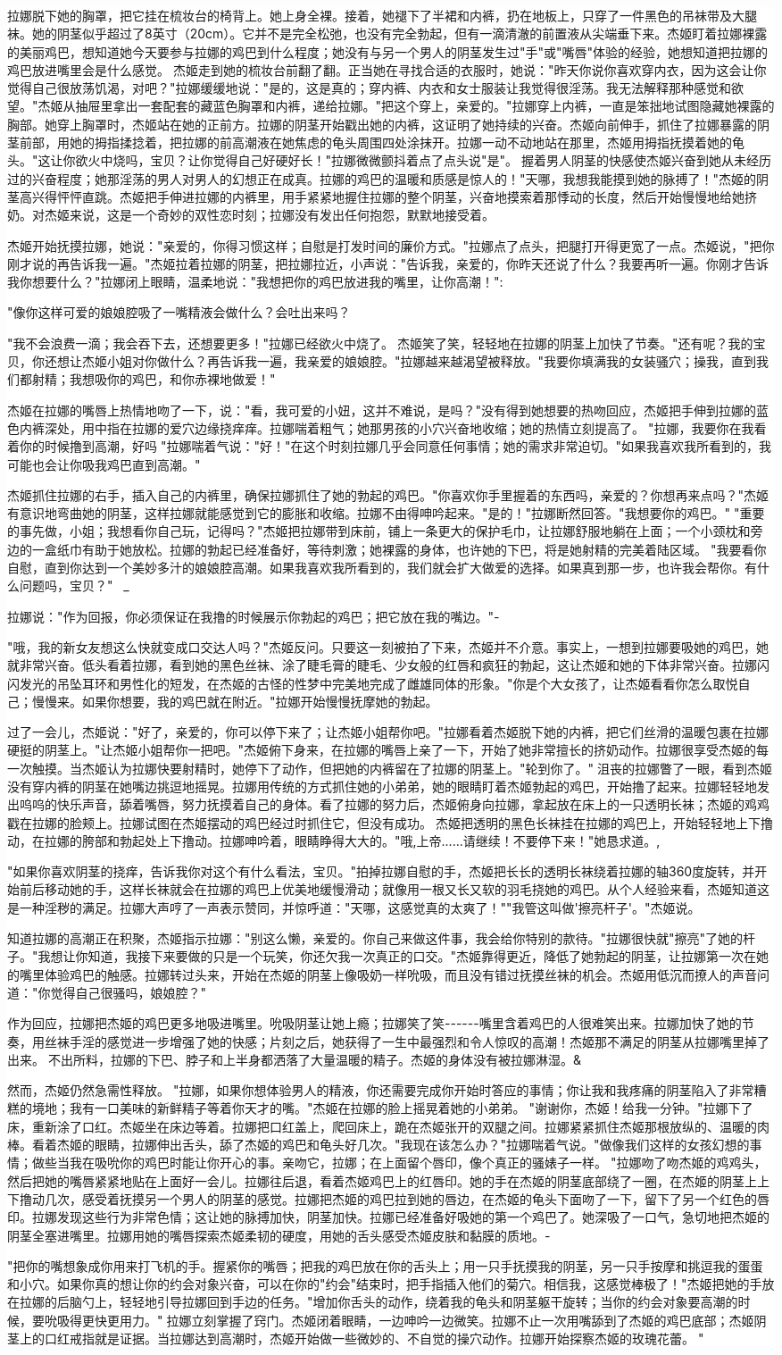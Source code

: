 拉娜脱下她的胸罩，把它挂在梳妆台的椅背上。她上身全裸。接着，她褪下了半裙和内裤，扔在地板上，只穿了一件黑色的吊袜带及大腿袜。她的阴茎似乎超过了8英寸（20cm）。它并不是完全松弛，也没有完全勃起，但有一滴清澈的前置液从尖端垂下来。杰姬盯着拉娜裸露的美丽鸡巴，想知道她今天要参与拉娜的鸡巴到什么程度；她没有与另一个男人的阴茎发生过"手"或"嘴唇"体验的经验，她想知道把拉娜的鸡巴放进嘴里会是什么感觉。 杰姬走到她的梳妆台前翻了翻。正当她在寻找合适的衣服时，她说："昨天你说你喜欢穿内衣，因为这会让你觉得自己很放荡饥渴，对吧？"拉娜缓缓地说："是的，这是真的；穿内裤、内衣和女士服装让我觉得很淫荡。我无法解释那种感觉和欲望。"杰姬从抽屉里拿出一套配套的藏蓝色胸罩和内裤，递给拉娜。"把这个穿上，亲爱的。"拉娜穿上内裤，一直是笨拙地试图隐藏她裸露的胸部。她穿上胸罩时，杰姬站在她的正前方。拉娜的阴茎开始戳出她的内裤，这证明了她持续的兴奋。杰姬向前伸手，抓住了拉娜暴露的阴茎前部，用她的拇指揉捻着，把拉娜的前高潮液在她焦虑的龟头周围四处涂抹开。拉娜一动不动地站在那里，杰姬用拇指抚摸着她的龟头。"这让你欲火中烧吗，宝贝？让你觉得自己好硬好长！"拉娜微微颤抖着点了点头说"是"。 握着男人阴茎的快感使杰姬兴奋到她从未经历过的兴奋程度；她那淫荡的男人对男人的幻想正在成真。拉娜的鸡巴的温暖和质感是惊人的！"天哪，我想我能摸到她的脉搏了！"杰姬的阴茎高兴得怦怦直跳。杰姬把手伸进拉娜的内裤里，用手紧紧地握住拉娜的整个阴茎，兴奋地摸索着那悸动的长度，然后开始慢慢地给她挤奶。对杰姬来说，这是一个奇妙的双性恋时刻；拉娜没有发出任何抱怨，默默地接受着。

杰姬开始抚摸拉娜，她说："亲爱的，你得习惯这样；自慰是打发时间的廉价方式。"拉娜点了点头，把腿打开得更宽了一点。杰姬说，"把你刚才说的再告诉我一遍。"杰姬拉着拉娜的阴茎，把拉娜拉近，小声说："告诉我，亲爱的，你昨天还说了什么？我要再听一遍。你刚才告诉我你想要什么？"拉娜闭上眼睛，温柔地说："我想把你的鸡巴放进我的嘴里，让你高潮！":

"像你这样可爱的娘娘腔吸了一嘴精液会做什么？会吐出来吗？

"我不会浪费一滴；我会吞下去，还想要更多！"拉娜已经欲火中烧了。 杰姬笑了笑，轻轻地在拉娜的阴茎上加快了节奏。"还有呢？我的宝贝，你还想让杰姬小姐对你做什么？再告诉我一遍，我亲爱的娘娘腔。"拉娜越来越渴望被释放。"我要你填满我的女装骚穴；操我，直到我们都射精；我想吸你的鸡巴，和你赤裸地做爱！"

杰姬在拉娜的嘴唇上热情地吻了一下，说："看，我可爱的小妞，这并不难说，是吗？"没有得到她想要的热吻回应，杰姬把手伸到拉娜的蓝色内裤深处，用中指在拉娜的爱穴边缘挠痒痒。拉娜喘着粗气；她那男孩的小穴兴奋地收缩；她的热情立刻提高了。 "拉娜，我要你在我看着你的时候撸到高潮，好吗 "拉娜喘着气说："好！"在这个时刻拉娜几乎会同意任何事情；她的需求非常迫切。"如果我喜欢我所看到的，我可能也会让你吸我鸡巴直到高潮。"

杰姬抓住拉娜的右手，插入自己的内裤里，确保拉娜抓住了她的勃起的鸡巴。"你喜欢你手里握着的东西吗，亲爱的？你想再来点吗？"杰姬有意识地弯曲她的阴茎，这样拉娜就能感觉到它的膨胀和收缩。拉娜不由得呻吟起来。"是的！"拉娜断然回答。"我想要你的鸡巴。" "重要的事先做，小姐；我想看你自己玩，记得吗？"杰姬把拉娜带到床前，铺上一条更大的保护毛巾，让拉娜舒服地躺在上面；一个小颈枕和旁边的一盒纸巾有助于她放松。拉娜的勃起已经准备好，等待刺激；她裸露的身体，也许她的下巴，将是她射精的完美着陆区域。 "我要看你自慰，直到你达到一个美妙多汁的娘娘腔高潮。如果我喜欢我所看到的，我们就会扩大做爱的选择。如果真到那一步，也许我会帮你。有什么问题吗，宝贝？"   _

拉娜说："作为回报，你必须保证在我撸的时候展示你勃起的鸡巴；把它放在我的嘴边。"-

"哦，我的新女友想这么快就变成口交达人吗？"杰姬反问。只要这一刻被拍了下来，杰姬并不介意。事实上，一想到拉娜要吸她的鸡巴，她就非常兴奋。低头看着拉娜，看到她的黑色丝袜、涂了睫毛膏的睫毛、少女般的红唇和疯狂的勃起，这让杰姬和她的下体非常兴奋。拉娜闪闪发光的吊坠耳环和男性化的短发，在杰姬的古怪的性梦中完美地完成了雌雄同体的形象。"你是个大女孩了，让杰姬看看你怎么取悦自己；慢慢来。如果你想要，我的鸡巴就在附近。"拉娜开始慢慢抚摩她的勃起。

过了一会儿，杰姬说："好了，亲爱的，你可以停下来了；让杰姬小姐帮你吧。"拉娜看着杰姬脱下她的内裤，把它们丝滑的温暖包裹在拉娜硬挺的阴茎上。"让杰姬小姐帮你一把吧。"杰姬俯下身来，在拉娜的嘴唇上亲了一下，开始了她非常擅长的挤奶动作。拉娜很享受杰姬的每一次触摸。当杰姬认为拉娜快要射精时，她停下了动作，但把她的内裤留在了拉娜的阴茎上。"轮到你了。" 沮丧的拉娜瞥了一眼，看到杰姬没有穿内裤的阴茎在她嘴边挑逗地摇晃。拉娜用传统的方式抓住她的小弟弟，她的眼睛盯着杰姬勃起的鸡巴，开始撸了起来。拉娜轻轻地发出呜呜的快乐声音，舔着嘴唇，努力抚摸着自己的身体。看了拉娜的努力后，杰姬俯身向拉娜，拿起放在床上的一只透明长袜；杰姬的鸡鸡戳在拉娜的脸颊上。拉娜试图在杰姬摆动的鸡巴经过时抓住它，但没有成功。 杰姬把透明的黑色长袜挂在拉娜的鸡巴上，开始轻轻地上下撸动，在拉娜的胯部和勃起处上下撸动。拉娜呻吟着，眼睛睁得大大的。"哦,上帝......请继续！不要停下来！"她恳求道。,

"如果你喜欢阴茎的挠痒，告诉我你对这个有什么看法，宝贝。"拍掉拉娜自慰的手，杰姬把长长的透明长袜绕着拉娜的轴360度旋转，并开始前后移动她的手，这样长袜就会在拉娜的鸡巴上优美地缓慢滑动；就像用一根又长又软的羽毛挠她的鸡巴。从个人经验来看，杰姬知道这是一种淫秽的满足。拉娜大声哼了一声表示赞同，并惊呼道："天哪，这感觉真的太爽了！""我管这叫做'擦亮杆子'。"杰姬说。

知道拉娜的高潮正在积聚，杰姬指示拉娜："别这么懒，亲爱的。你自己来做这件事，我会给你特别的款待。"拉娜很快就"擦亮"了她的杆子。"我想让你知道，我接下来要做的只是一个玩笑，你还欠我一次真正的口交。"杰姬靠得更近，降低了她勃起的阴茎，让拉娜第一次在她的嘴里体验鸡巴的触感。拉娜转过头来，开始在杰姬的阴茎上像吸奶一样吮吸，而且没有错过抚摸丝袜的机会。杰姬用低沉而撩人的声音问道："你觉得自己很骚吗，娘娘腔？"

作为回应，拉娜把杰姬的鸡巴更多地吸进嘴里。吮吸阴茎让她上瘾；拉娜笑了笑------嘴里含着鸡巴的人很难笑出来。拉娜加快了她的节奏，用丝袜手淫的感觉进一步增强了她的快感；片刻之后，她获得了一生中最强烈和令人惊叹的高潮！杰姬那不满足的阴茎从拉娜嘴里掉了出来。 不出所料，拉娜的下巴、脖子和上半身都洒落了大量温暖的精子。杰姬的身体没有被拉娜淋湿。&

然而，杰姬仍然急需性释放。 "拉娜，如果你想体验男人的精液，你还需要完成你开始时答应的事情；你让我和我疼痛的阴茎陷入了非常糟糕的境地；我有一口美味的新鲜精子等着你天才的嘴。"杰姬在拉娜的脸上摇晃着她的小弟弟。 "谢谢你，杰姬！给我一分钟。"拉娜下了床，重新涂了口红。杰姬坐在床边等着。拉娜把口红盖上，爬回床上，跪在杰姬张开的双腿之间。拉娜紧紧抓住杰姬那根放纵的、温暖的肉棒。看着杰姬的眼睛，拉娜伸出舌头，舔了杰姬的鸡巴和龟头好几次。"我现在该怎么办？"拉娜喘着气说。"做像我们这样的女孩幻想的事情；做些当我在吸吮你的鸡巴时能让你开心的事。亲吻它，拉娜；在上面留个唇印，像个真正的骚婊子一样。 "拉娜吻了吻杰姬的鸡鸡头，然后把她的嘴唇紧紧地贴在上面好一会儿。拉娜往后退，看着杰姬鸡巴上的红唇印。她的手在杰姬的阴茎底部绕了一圈，在杰姬的阴茎上上下撸动几次，感受着抚摸另一个男人的阴茎的感觉。拉娜把杰姬的鸡巴拉到她的唇边，在杰姬的龟头下面吻了一下，留下了另一个红色的唇印。拉娜发现这些行为非常色情；这让她的脉搏加快，阴茎加快。拉娜已经准备好吸她的第一个鸡巴了。她深吸了一口气，急切地把杰姬的阴茎全塞进嘴里。拉娜用她的嘴唇探索杰姬柔韧的硬度，用她的舌头感受杰姬皮肤和黏膜的质地。-

"把你的嘴想象成你用来打飞机的手。握紧你的嘴唇；把我的鸡巴放在你的舌头上；用一只手抚摸我的阴茎，另一只手按摩和挑逗我的蛋蛋和小穴。如果你真的想让你的约会对象兴奋，可以在你的"约会"结束时，把手指插入他们的菊穴。相信我，这感觉棒极了！"杰姬把她的手放在拉娜的后脑勺上，轻轻地引导拉娜回到手边的任务。"增加你舌头的动作，绕着我的龟头和阴茎躯干旋转；当你的约会对象要高潮的时候，要吮吸得更快更用力。" 拉娜立刻掌握了窍门。杰姬闭着眼睛，一边呻吟一边微笑。拉娜不止一次用嘴舔到了杰姬的鸡巴底部；杰姬阴茎上的口红戒指就是证据。当拉娜达到高潮时，杰姬开始做一些微妙的、不自觉的操穴动作。拉娜开始探察杰姬的玫瑰花蕾。 "
